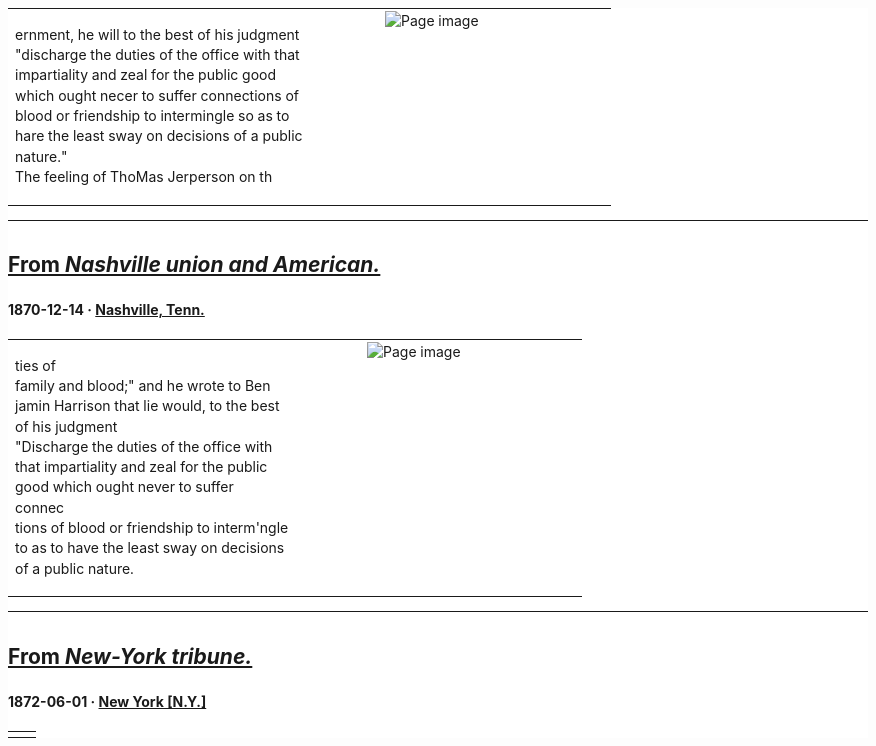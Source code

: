 <table style="width: 100%;"><tr><td style="width: 50%">

  
ernment, he will to the best of his judgment  
&quot;discharge the duties of the office with that  
impartiality and zeal for the public good  
which ought necer to suffer connections of  
blood or friendship to intermingle so as to  
hare the least sway on decisions of a public  
nature.&quot;  
The feeling of ThoMas Jerperson on th
</td><td style="width: 50%; max-height: 75%; margin: auto; display: block;">
<img alt="Page image" src="https://tile.loc.gov/image-services/iiif/service:ndnp:nn:batch_nn_brown_ver01:data:sn83030272:00206536123:1870120601:0127/pct:20.350276032743196,68.00120409391933,12.583285741481058,4.650812763395545/!600,600/0/default.jpg"/>
</td>
</tr></table>

---

## [From _Nashville union and American._](https://www.loc.gov/resource/sn85033699/1870-12-14/ed-1/?sp=2)

#### 1870-12-14 &middot; [Nashville, Tenn.](http://dbpedia.org/resource/Nashville%2C_Tennessee)

<table style="width: 100%;"><tr><td style="width: 50%">

 ties of  
family and blood;&quot; and he wrote to Ben­  
jamin Harrison that lie would, to the best  
of his judgment  
&quot;Discharge the duties of the office with  
that impartiality and zeal for the public  
good which ought never to suffer connec­  
tions of blood or friendship to interm&#x27;ngle  
to as to have the least sway on decisions  
of a public nature.
</td><td style="width: 50%; max-height: 75%; margin: auto; display: block;">
<img alt="Page image" src="https://tile.loc.gov/image-services/iiif/service:ndnp:tu:batch_tu_elvis_ver01:data:sn85033699:00200293423:1870121401:0570/pct:16.29923574368019,58.23878984332793,9.817754262198706,4.365207995678012/!600,600/0/default.jpg"/>
</td>
</tr></table>

---

## [From _New-York tribune._](https://www.loc.gov/resource/sn83030214/1872-06-01/ed-1/?sp=3)

#### 1872-06-01 &middot; [New York [N.Y.]](http://dbpedia.org/resource/New_York_City)

<table style="width: 100%;"><tr><td style="width: 50%">

  